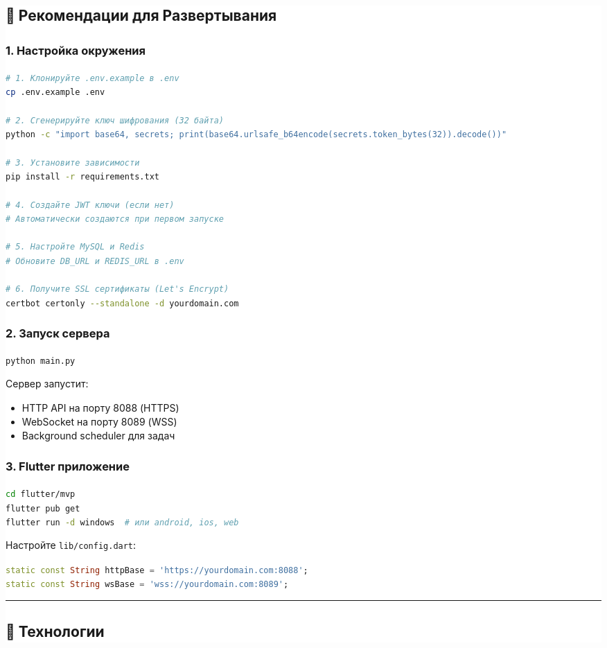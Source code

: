 
## 🎯 Рекомендации для Развертывания

### 1. Настройка окружения

```bash
# 1. Клонируйте .env.example в .env
cp .env.example .env

# 2. Сгенерируйте ключ шифрования (32 байта)
python -c "import base64, secrets; print(base64.urlsafe_b64encode(secrets.token_bytes(32)).decode())"

# 3. Установите зависимости
pip install -r requirements.txt

# 4. Создайте JWT ключи (если нет)
# Автоматически создаются при первом запуске

# 5. Настройте MySQL и Redis
# Обновите DB_URL и REDIS_URL в .env

# 6. Получите SSL сертификаты (Let's Encrypt)
certbot certonly --standalone -d yourdomain.com
```

### 2. Запуск сервера

```bash
python main.py
```

Сервер запустит:
- HTTP API на порту 8088 (HTTPS)
- WebSocket на порту 8089 (WSS)
- Background scheduler для задач

### 3. Flutter приложение

```bash
cd flutter/mvp
flutter pub get
flutter run -d windows  # или android, ios, web
```

Настройте `lib/config.dart`:
```dart
static const String httpBase = 'https://yourdomain.com:8088';
static const String wsBase = 'wss://yourdomain.com:8089';
```

---

## 🔧 Технологии
